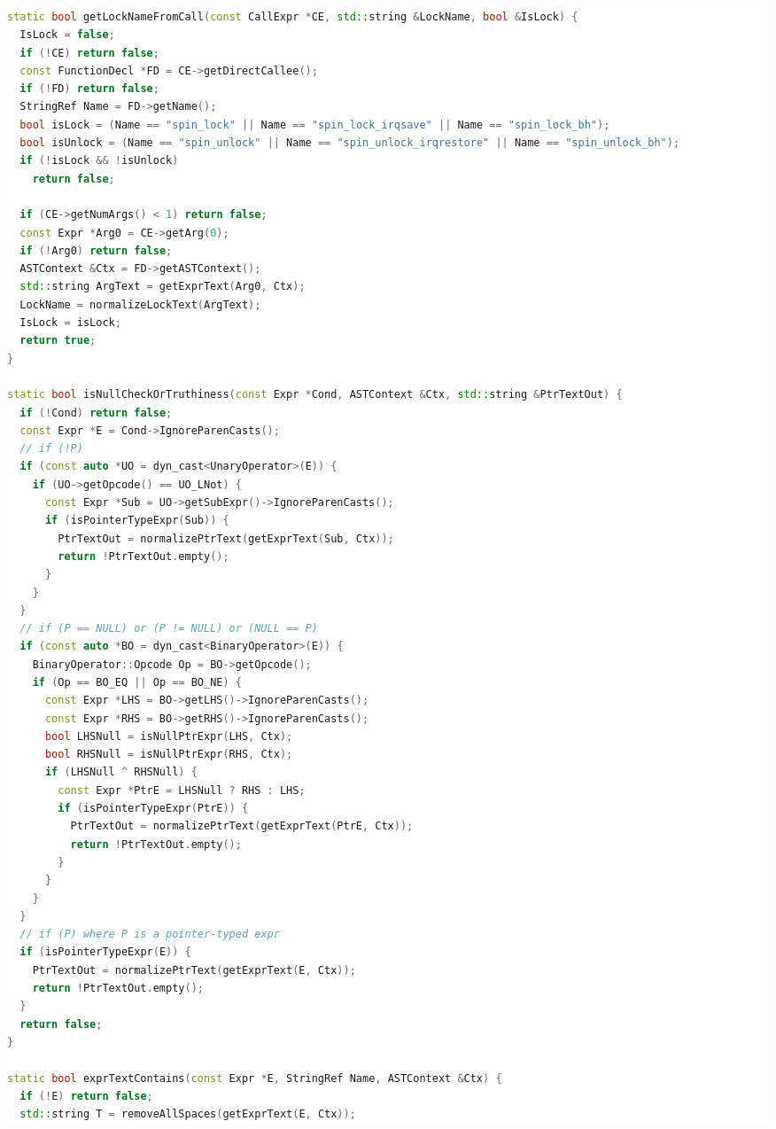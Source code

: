 ```cpp
static bool getLockNameFromCall(const CallExpr *CE, std::string &LockName, bool &IsLock) {
  IsLock = false;
  if (!CE) return false;
  const FunctionDecl *FD = CE->getDirectCallee();
  if (!FD) return false;
  StringRef Name = FD->getName();
  bool isLock = (Name == "spin_lock" || Name == "spin_lock_irqsave" || Name == "spin_lock_bh");
  bool isUnlock = (Name == "spin_unlock" || Name == "spin_unlock_irqrestore" || Name == "spin_unlock_bh");
  if (!isLock && !isUnlock)
    return false;

  if (CE->getNumArgs() < 1) return false;
  const Expr *Arg0 = CE->getArg(0);
  if (!Arg0) return false;
  ASTContext &Ctx = FD->getASTContext();
  std::string ArgText = getExprText(Arg0, Ctx);
  LockName = normalizeLockText(ArgText);
  IsLock = isLock;
  return true;
}

static bool isNullCheckOrTruthiness(const Expr *Cond, ASTContext &Ctx, std::string &PtrTextOut) {
  if (!Cond) return false;
  const Expr *E = Cond->IgnoreParenCasts();
  // if (!P)
  if (const auto *UO = dyn_cast<UnaryOperator>(E)) {
    if (UO->getOpcode() == UO_LNot) {
      const Expr *Sub = UO->getSubExpr()->IgnoreParenCasts();
      if (isPointerTypeExpr(Sub)) {
        PtrTextOut = normalizePtrText(getExprText(Sub, Ctx));
        return !PtrTextOut.empty();
      }
    }
  }
  // if (P == NULL) or (P != NULL) or (NULL == P)
  if (const auto *BO = dyn_cast<BinaryOperator>(E)) {
    BinaryOperator::Opcode Op = BO->getOpcode();
    if (Op == BO_EQ || Op == BO_NE) {
      const Expr *LHS = BO->getLHS()->IgnoreParenCasts();
      const Expr *RHS = BO->getRHS()->IgnoreParenCasts();
      bool LHSNull = isNullPtrExpr(LHS, Ctx);
      bool RHSNull = isNullPtrExpr(RHS, Ctx);
      if (LHSNull ^ RHSNull) {
        const Expr *PtrE = LHSNull ? RHS : LHS;
        if (isPointerTypeExpr(PtrE)) {
          PtrTextOut = normalizePtrText(getExprText(PtrE, Ctx));
          return !PtrTextOut.empty();
        }
      }
    }
  }
  // if (P) where P is a pointer-typed expr
  if (isPointerTypeExpr(E)) {
    PtrTextOut = normalizePtrText(getExprText(E, Ctx));
    return !PtrTextOut.empty();
  }
  return false;
}

static bool exprTextContains(const Expr *E, StringRef Name, ASTContext &Ctx) {
  if (!E) return false;
  std::string T = removeAllSpaces(getExprText(E, Ctx));
```